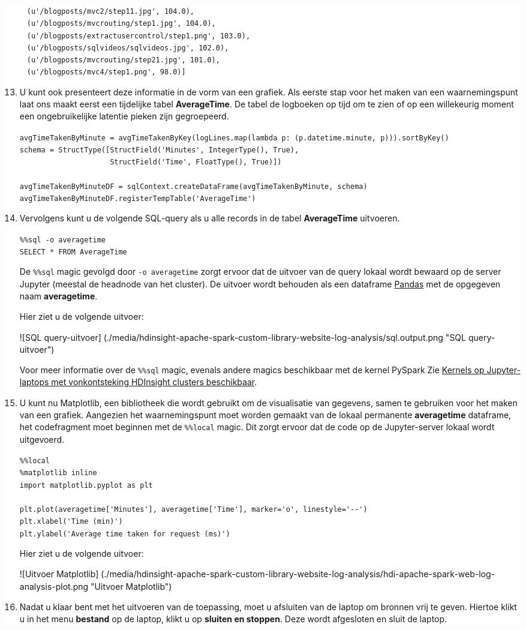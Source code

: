          (u'/blogposts/mvc2/step11.jpg', 104.0),
         (u'/blogposts/mvcrouting/step1.jpg', 104.0),
         (u'/blogposts/extractusercontrol/step1.png', 103.0),
         (u'/blogposts/sqlvideos/sqlvideos.jpg', 102.0),
         (u'/blogposts/mvcrouting/step21.jpg', 101.0),
         (u'/blogposts/mvc4/step1.png', 98.0)]


13. U kunt ook presenteert deze informatie in de vorm van een grafiek. Als eerste stap voor het maken van een waarnemingspunt laat ons maakt eerst een tijdelijke tabel **AverageTime**. De tabel de logboeken op tijd om te zien of op een willekeurig moment een ongebruikelijke latentie pieken zijn gegroepeerd.

        avgTimeTakenByMinute = avgTimeTakenByKey(logLines.map(lambda p: (p.datetime.minute, p))).sortByKey()
        schema = StructType([StructField('Minutes', IntegerType(), True),
                             StructField('Time', FloatType(), True)])
                             
        avgTimeTakenByMinuteDF = sqlContext.createDataFrame(avgTimeTakenByMinute, schema)
        avgTimeTakenByMinuteDF.registerTempTable('AverageTime')

14. Vervolgens kunt u de volgende SQL-query als u alle records in de tabel **AverageTime** uitvoeren.

        %%sql -o averagetime
        SELECT * FROM AverageTime

    De `%%sql` magic gevolgd door `-o averagetime` zorgt ervoor dat de uitvoer van de query lokaal wordt bewaard op de server Jupyter (meestal de headnode van het cluster). De uitvoer wordt behouden als een dataframe [Pandas](http://pandas.pydata.org/) met de opgegeven naam **averagetime**.

    Hier ziet u de volgende uitvoer:

    ![SQL query-uitvoer] (./media/hdinsight-apache-spark-custom-library-website-log-analysis/sql.output.png "SQL query-uitvoer")

    Voor meer informatie over de `%%sql` magic, evenals andere magics beschikbaar met de kernel PySpark Zie [Kernels op Jupyter-laptops met vonkontsteking HDInsight clusters beschikbaar](hdinsight-apache-spark-jupyter-notebook-kernels.md#why-should-i-use-the-new-kernels).

15. U kunt nu Matplotlib, een bibliotheek die wordt gebruikt om de visualisatie van gegevens, samen te gebruiken voor het maken van een grafiek. Aangezien het waarnemingspunt moet worden gemaakt van de lokaal permanente **averagetime** dataframe, het codefragment moet beginnen met de `%%local` magic. Dit zorgt ervoor dat de code op de Jupyter-server lokaal wordt uitgevoerd.

        %%local
        %matplotlib inline
        import matplotlib.pyplot as plt
        
        plt.plot(averagetime['Minutes'], averagetime['Time'], marker='o', linestyle='--')
        plt.xlabel('Time (min)')
        plt.ylabel('Average time taken for request (ms)')

    Hier ziet u de volgende uitvoer:

    ![Uitvoer Matplotlib] (./media/hdinsight-apache-spark-custom-library-website-log-analysis/hdi-apache-spark-web-log-analysis-plot.png "Uitvoer Matplotlib")

16. Nadat u klaar bent met het uitvoeren van de toepassing, moet u afsluiten van de laptop om bronnen vrij te geven. Hiertoe klikt u in het menu **bestand** op de laptop, klikt u op **sluiten en stoppen**. Deze wordt afgesloten en sluit de laptop.
    